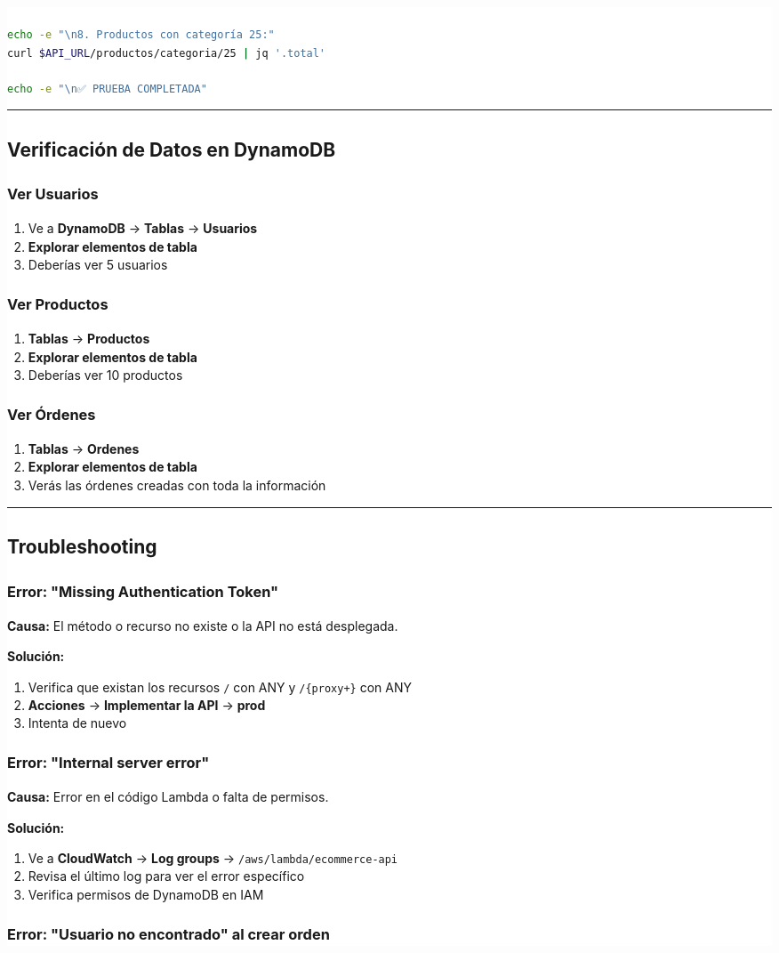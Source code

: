 ```bash

echo -e "\n8. Productos con categoría 25:"
curl $API_URL/productos/categoria/25 | jq '.total'

echo -e "\n✅ PRUEBA COMPLETADA"
```

---

## Verificación de Datos en DynamoDB

### Ver Usuarios

1. Ve a **DynamoDB** → **Tablas** → **Usuarios**
2. **Explorar elementos de tabla**
3. Deberías ver 5 usuarios

### Ver Productos

1. **Tablas** → **Productos**
2. **Explorar elementos de tabla**
3. Deberías ver 10 productos

### Ver Órdenes

1. **Tablas** → **Ordenes**
2. **Explorar elementos de tabla**
3. Verás las órdenes creadas con toda la información

---

## Troubleshooting

### Error: "Missing Authentication Token"

**Causa:** El método o recurso no existe o la API no está desplegada.

**Solución:**
1. Verifica que existan los recursos `/` con ANY y `/{proxy+}` con ANY
2. **Acciones** → **Implementar la API** → **prod**
3. Intenta de nuevo

### Error: "Internal server error"

**Causa:** Error en el código Lambda o falta de permisos.

**Solución:**
1. Ve a **CloudWatch** → **Log groups** → `/aws/lambda/ecommerce-api`
2. Revisa el último log para ver el error específico
3. Verifica permisos de DynamoDB en IAM

### Error: "Usuario no encontrado" al crear orden
